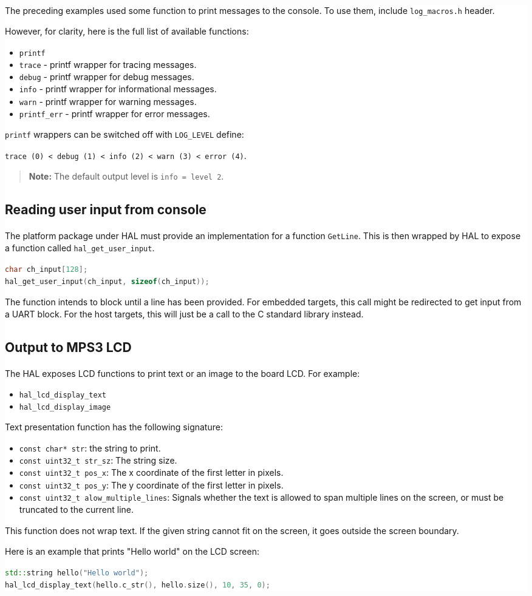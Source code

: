 The preceding examples used some function to print messages to the console. To use them, include `log_macros.h` header.

However, for clarity, here is the full list of available functions:

- `printf`
- `trace` - printf wrapper for tracing messages.
- `debug` - printf wrapper for debug messages.
- `info` - printf wrapper for informational messages.
- `warn` - printf wrapper for warning messages.
- `printf_err` - printf wrapper for error messages.

`printf` wrappers can be switched off with `LOG_LEVEL` define:

`trace (0) < debug (1) < info (2) < warn (3) < error (4)`.

> **Note:** The default output level is `info = level 2`.

## Reading user input from console

The platform package under HAL must provide an implementation for a function `GetLine`. This is then wrapped by HAL to 
expose a function called `hal_get_user_input`. 

```C++
char ch_input[128];
hal_get_user_input(ch_input, sizeof(ch_input));
```

The function intends to block until a line has been provided. For embedded targets, this call might be redirected to get
input from a UART block. For the host targets, this will just be a call to the C standard library instead.

## Output to MPS3 LCD

The HAL exposes LCD functions to print text or an image to the board LCD. For example:

- `hal_lcd_display_text`
- `hal_lcd_display_image`

Text presentation function has the following signature:

- `const char* str`: the string to print.
- `const uint32_t str_sz`: The string size.
- `const uint32_t pos_x`: The x coordinate of the first letter in pixels.
- `const uint32_t pos_y`: The y coordinate of the first letter in pixels.
- `const uint32_t alow_multiple_lines`: Signals whether the text is allowed to span multiple lines on the screen, or
  must be truncated to the current line.

This function does not wrap text. If the given string cannot fit on the screen, it goes outside the screen boundary.

Here is an example that prints "Hello world" on the LCD screen:

```C++
std::string hello("Hello world");
hal_lcd_display_text(hello.c_str(), hello.size(), 10, 35, 0);
```
